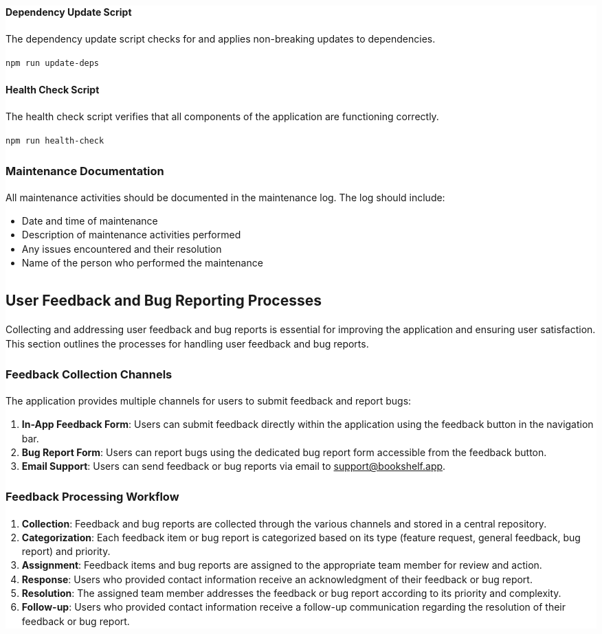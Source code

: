 #### Dependency Update Script

The dependency update script checks for and applies non-breaking updates to dependencies.

```bash
npm run update-deps
```

#### Health Check Script

The health check script verifies that all components of the application are functioning correctly.

```bash
npm run health-check
```

### Maintenance Documentation

All maintenance activities should be documented in the maintenance log. The log should include:

- Date and time of maintenance
- Description of maintenance activities performed
- Any issues encountered and their resolution
- Name of the person who performed the maintenance

## User Feedback and Bug Reporting Processes

Collecting and addressing user feedback and bug reports is essential for improving the application and ensuring user satisfaction. This section outlines the processes for handling user feedback and bug reports.

### Feedback Collection Channels

The application provides multiple channels for users to submit feedback and report bugs:

1. **In-App Feedback Form**: Users can submit feedback directly within the application using the feedback button in the navigation bar.
2. **Bug Report Form**: Users can report bugs using the dedicated bug report form accessible from the feedback button.
3. **Email Support**: Users can send feedback or bug reports via email to support@bookshelf.app.

### Feedback Processing Workflow

1. **Collection**: Feedback and bug reports are collected through the various channels and stored in a central repository.
2. **Categorization**: Each feedback item or bug report is categorized based on its type (feature request, general feedback, bug report) and priority.
3. **Assignment**: Feedback items and bug reports are assigned to the appropriate team member for review and action.
4. **Response**: Users who provided contact information receive an acknowledgment of their feedback or bug report.
5. **Resolution**: The assigned team member addresses the feedback or bug report according to its priority and complexity.
6. **Follow-up**: Users who provided contact information receive a follow-up communication regarding the resolution of their feedback or bug report.
